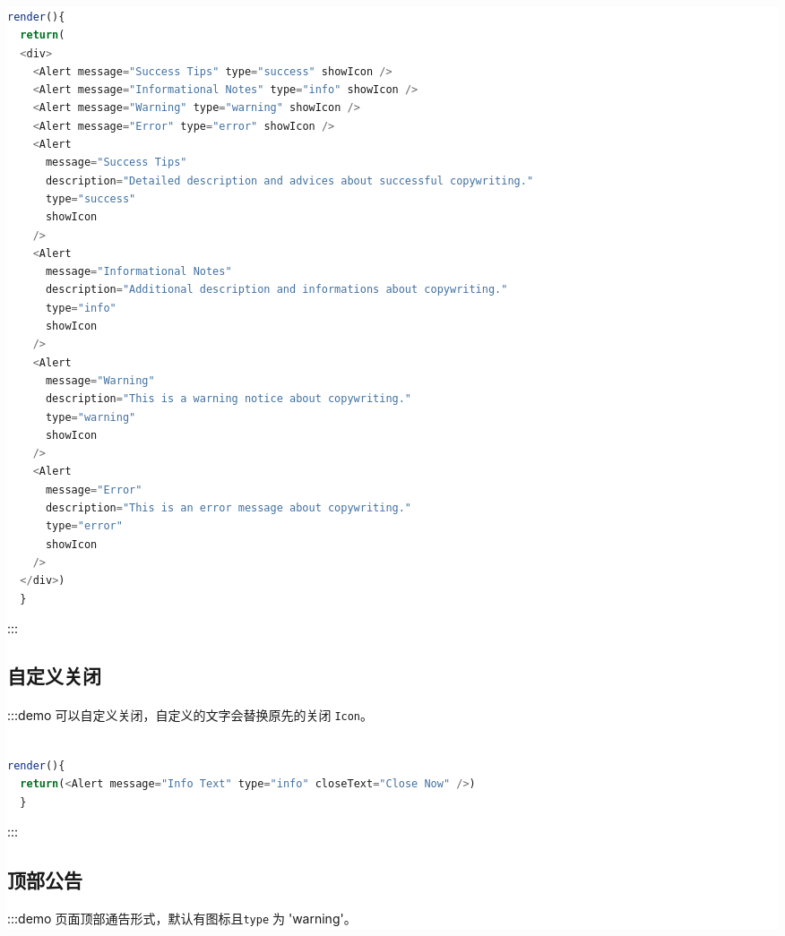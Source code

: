 ```js
render(){
  return(
  <div>
    <Alert message="Success Tips" type="success" showIcon />
    <Alert message="Informational Notes" type="info" showIcon />
    <Alert message="Warning" type="warning" showIcon />
    <Alert message="Error" type="error" showIcon />
    <Alert
      message="Success Tips"
      description="Detailed description and advices about successful copywriting."
      type="success"
      showIcon
    />
    <Alert
      message="Informational Notes"
      description="Additional description and informations about copywriting."
      type="info"
      showIcon
    />
    <Alert
      message="Warning"
      description="This is a warning notice about copywriting."
      type="warning"
      showIcon
    />
    <Alert
      message="Error"
      description="This is an error message about copywriting."
      type="error"
      showIcon
    />
  </div>)
  }
```
:::

## 自定义关闭

:::demo 可以自定义关闭，自定义的文字会替换原先的关闭 `Icon`。

```js

render(){
  return(<Alert message="Info Text" type="info" closeText="Close Now" />)
  }
```
:::

## 顶部公告

:::demo 页面顶部通告形式，默认有图标且`type` 为 'warning'。
